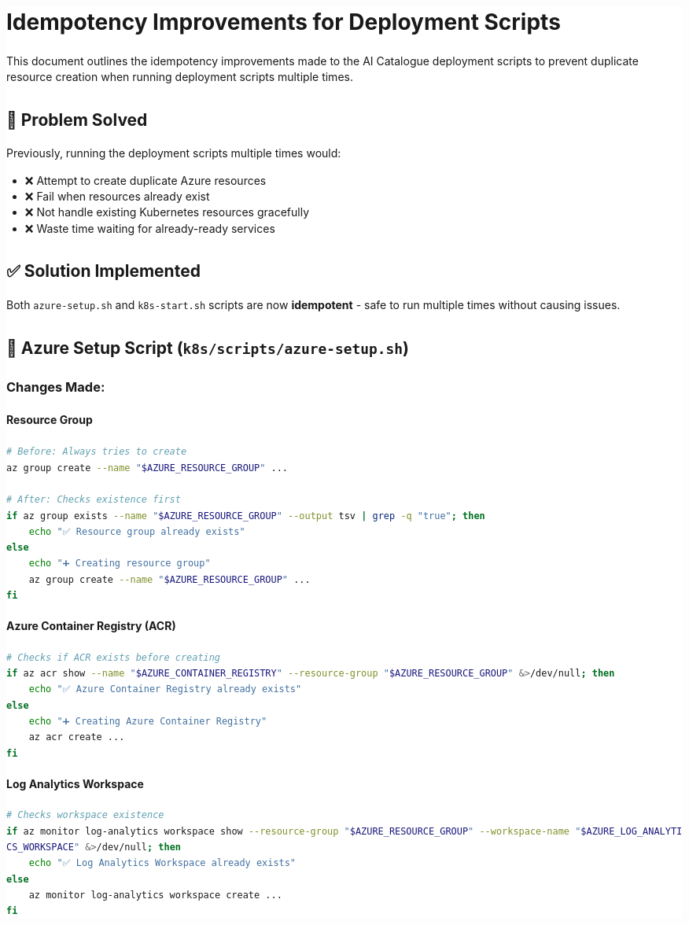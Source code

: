# Idempotency Improvements for Deployment Scripts

This document outlines the idempotency improvements made to the AI Catalogue deployment scripts to prevent duplicate resource creation when running deployment scripts multiple times.

## 🎯 Problem Solved

Previously, running the deployment scripts multiple times would:
- ❌ Attempt to create duplicate Azure resources
- ❌ Fail when resources already exist
- ❌ Not handle existing Kubernetes resources gracefully
- ❌ Waste time waiting for already-ready services

## ✅ Solution Implemented

Both `azure-setup.sh` and `k8s-start.sh` scripts are now **idempotent** - safe to run multiple times without causing issues.

## 🔧 Azure Setup Script (`k8s/scripts/azure-setup.sh`)

### Changes Made:

#### **Resource Group**
```bash
# Before: Always tries to create
az group create --name "$AZURE_RESOURCE_GROUP" ...

# After: Checks existence first
if az group exists --name "$AZURE_RESOURCE_GROUP" --output tsv | grep -q "true"; then
    echo "✅ Resource group already exists"
else
    echo "➕ Creating resource group"
    az group create --name "$AZURE_RESOURCE_GROUP" ...
fi
```

#### **Azure Container Registry (ACR)**
```bash
# Checks if ACR exists before creating
if az acr show --name "$AZURE_CONTAINER_REGISTRY" --resource-group "$AZURE_RESOURCE_GROUP" &>/dev/null; then
    echo "✅ Azure Container Registry already exists"
else
    echo "➕ Creating Azure Container Registry"
    az acr create ...
fi
```

#### **Log Analytics Workspace**
```bash
# Checks workspace existence
if az monitor log-analytics workspace show --resource-group "$AZURE_RESOURCE_GROUP" --workspace-name "$AZURE_LOG_ANALYTICS_WORKSPACE" &>/dev/null; then
    echo "✅ Log Analytics Workspace already exists"
else
    az monitor log-analytics workspace create ...
fi
```
